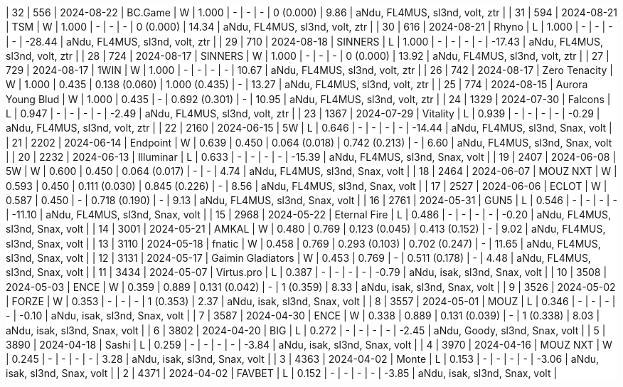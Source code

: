 |           32 |      556 | 2024-08-22 | BC.Game           | W   | 1.000      | -            | -                | -                | 0 (0.000) |     9.86 | aNdu, FL4MUS, sl3nd, volt, ztr  |
|           31 |      594 | 2024-08-21 | TSM               | W   | 1.000      | -            | -                | -                | 0 (0.000) |    14.34 | aNdu, FL4MUS, sl3nd, volt, ztr  |
|           30 |      616 | 2024-08-21 | Rhyno             | L   | 1.000      | -            | -                | -                | -         |   -28.44 | aNdu, FL4MUS, sl3nd, volt, ztr  |
|           29 |      710 | 2024-08-18 | SINNERS           | L   | 1.000      | -            | -                | -                | -         |   -17.43 | aNdu, FL4MUS, sl3nd, volt, ztr  |
|           28 |      724 | 2024-08-17 | SINNERS           | W   | 1.000      | -            | -                | -                | 0 (0.000) |    13.92 | aNdu, FL4MUS, sl3nd, volt, ztr  |
|           27 |      729 | 2024-08-17 | 1WIN              | W   | 1.000      | -            | -                | -                | -         |    10.67 | aNdu, FL4MUS, sl3nd, volt, ztr  |
|           26 |      742 | 2024-08-17 | Zero Tenacity     | W   | 1.000      | 0.435        | 0.138 (0.060)    | 1.000 (0.435)    | -         |    13.27 | aNdu, FL4MUS, sl3nd, volt, ztr  |
|           25 |      774 | 2024-08-15 | Aurora Young Blud | W   | 1.000      | 0.435        | -                | 0.692 (0.301)    | -         |    10.95 | aNdu, FL4MUS, sl3nd, volt, ztr  |
|           24 |     1329 | 2024-07-30 | Falcons           | L   | 0.947      | -            | -                | -                | -         |    -2.49 | aNdu, FL4MUS, sl3nd, volt, ztr  |
|           23 |     1367 | 2024-07-29 | Vitality          | L   | 0.939      | -            | -                | -                | -         |    -0.29 | aNdu, FL4MUS, sl3nd, volt, ztr  |
|           22 |     2160 | 2024-06-15 | 5W                | L   | 0.646      | -            | -                | -                | -         |   -14.44 | aNdu, FL4MUS, sl3nd, Snax, volt |
|           21 |     2202 | 2024-06-14 | Endpoint          | W   | 0.639      | 0.450        | 0.064 (0.018)    | 0.742 (0.213)    | -         |     6.60 | aNdu, FL4MUS, sl3nd, Snax, volt |
|           20 |     2232 | 2024-06-13 | Illuminar         | L   | 0.633      | -            | -                | -                | -         |   -15.39 | aNdu, FL4MUS, sl3nd, Snax, volt |
|           19 |     2407 | 2024-06-08 | 5W                | W   | 0.600      | 0.450        | 0.064 (0.017)    | -                | -         |     4.74 | aNdu, FL4MUS, sl3nd, Snax, volt |
|           18 |     2464 | 2024-06-07 | MOUZ NXT          | W   | 0.593      | 0.450        | 0.111 (0.030)    | 0.845 (0.226)    | -         |     8.56 | aNdu, FL4MUS, sl3nd, Snax, volt |
|           17 |     2527 | 2024-06-06 | ECLOT             | W   | 0.587      | 0.450        | -                | 0.718 (0.190)    | -         |     9.13 | aNdu, FL4MUS, sl3nd, Snax, volt |
|           16 |     2761 | 2024-05-31 | GUN5              | L   | 0.546      | -            | -                | -                | -         |   -11.10 | aNdu, FL4MUS, sl3nd, Snax, volt |
|           15 |     2968 | 2024-05-22 | Eternal Fire      | L   | 0.486      | -            | -                | -                | -         |    -0.20 | aNdu, FL4MUS, sl3nd, Snax, volt |
|           14 |     3001 | 2024-05-21 | AMKAL             | W   | 0.480      | 0.769        | 0.123 (0.045)    | 0.413 (0.152)    | -         |     9.02 | aNdu, FL4MUS, sl3nd, Snax, volt |
|           13 |     3110 | 2024-05-18 | fnatic            | W   | 0.458      | 0.769        | 0.293 (0.103)    | 0.702 (0.247)    | -         |    11.65 | aNdu, FL4MUS, sl3nd, Snax, volt |
|           12 |     3131 | 2024-05-17 | Gaimin Gladiators | W   | 0.453      | 0.769        | -                | 0.511 (0.178)    | -         |     4.48 | aNdu, FL4MUS, sl3nd, Snax, volt |
|           11 |     3434 | 2024-05-07 | Virtus.pro        | L   | 0.387      | -            | -                | -                | -         |    -0.79 | aNdu, isak, sl3nd, Snax, volt   |
|           10 |     3508 | 2024-05-03 | ENCE              | W   | 0.359      | 0.889        | 0.131 (0.042)    | -                | 1 (0.359) |     8.33 | aNdu, isak, sl3nd, Snax, volt   |
|            9 |     3526 | 2024-05-02 | FORZE             | W   | 0.353      | -            | -                | -                | 1 (0.353) |     2.37 | aNdu, isak, sl3nd, Snax, volt   |
|            8 |     3557 | 2024-05-01 | MOUZ              | L   | 0.346      | -            | -                | -                | -         |    -0.10 | aNdu, isak, sl3nd, Snax, volt   |
|            7 |     3587 | 2024-04-30 | ENCE              | W   | 0.338      | 0.889        | 0.131 (0.039)    | -                | 1 (0.338) |     8.03 | aNdu, isak, sl3nd, Snax, volt   |
|            6 |     3802 | 2024-04-20 | BIG               | L   | 0.272      | -            | -                | -                | -         |    -2.45 | aNdu, Goody, sl3nd, Snax, volt  |
|            5 |     3890 | 2024-04-18 | Sashi             | L   | 0.259      | -            | -                | -                | -         |    -3.84 | aNdu, isak, sl3nd, Snax, volt   |
|            4 |     3970 | 2024-04-16 | MOUZ NXT          | W   | 0.245      | -            | -                | -                | -         |     3.28 | aNdu, isak, sl3nd, Snax, volt   |
|            3 |     4363 | 2024-04-02 | Monte             | L   | 0.153      | -            | -                | -                | -         |    -3.06 | aNdu, isak, sl3nd, Snax, volt   |
|            2 |     4371 | 2024-04-02 | FAVBET            | L   | 0.152      | -            | -                | -                | -         |    -3.85 | aNdu, isak, sl3nd, Snax, volt   |